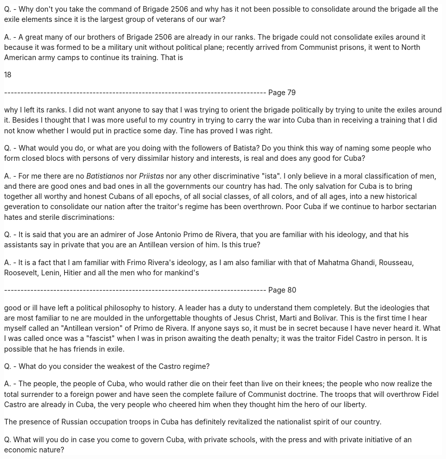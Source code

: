 Q. - Why don't you take the command of Brigade 2506 and why has it not been possible to consolidate around the brigade all the exile elements since it is the largest group of veterans of our war?

A. - A great many of our brothers of Brigade 2506 are already in our ranks. The brigade could not consolidate exiles around it because it was formed to be a military unit without political plane; recently arrived from Communist prisons, it went to North American army camps to continue its training. That is

18


-------------------------------------------------------------------------------- Page 79

why I left its ranks. I did not want anyone to say that I was trying to orient the brigade politically by trying to unite the exiles around it. Besides I thought that I was more useful to my country in trying to carry the war into Cuba than in receiving a training that I did not know whether I would put in practice some day. Tine has proved I was right.

Q. - What would you do, or what are you doing with the followers of Batista? Do you think this way of naming some people who form closed blocs with persons of very dissimilar history and interests, is real and does any good for Cuba?

A. - For me there are no *Batistianos* nor *Priistas* nor any other discriminative "ista". I only believe in a moral classification of men, and there are good ones and bad ones in all the governments our country has had. The only salvation for Cuba is to bring together all worthy and honest Cubans of all epochs, of all social classes, of all colors, and of all ages, into a new historical geveration to consolidate our nation after the traitor's regime has been overthrown. Poor Cuba if we continue to harbor sectarian hates and sterile discriminations:

Q. - It is said that you are an admirer of Jose Antonio Primo de Rivera, that you are familiar with his ideology, and that his assistants say in private that you are an Antillean version of him. Is this true?

A. - It is a fact that I am familiar with Frimo Rivera's ideology, as I am also familiar with that of Mahatma Ghandi, Rousseau, Roosevelt, Lenin, Hitier and all the men who for mankind's


-------------------------------------------------------------------------------- Page 80

good or ill have left a political philosophy to history. A leader has a duty to understand them completely. But the ideologies that are most familiar to ne are moulded in the unforgettable thoughts of Jesus Christ, Marti and Bolívar. This is the first time I hear myself called an "Antillean version" of Primo de Rivera. If anyone says so, it must be in secret because I have never heard it. What I was called once was a "fascist" when I was in prison awaiting the death penalty; it was the traitor Fidel Castro in person. It is possible that he has friends in exile.

Q. - What do you consider the weakest of the Castro regime?

A. - The people, the people of Cuba, who would rather die on their feet than live on their knees; the people who now realize the total surrender to a foreign power and have seen the complete failure of Communist doctrine. The troops that will overthrow Fidel Castro are already in Cuba, the very people who cheered him when they thought him the hero of our liberty.

The presence of Russian occupation troops in Cuba has definitely revitalized the nationalist spirit of our country.

Q. What will you do in case you come to govern Cuba, with private schools, with the press and with private initiative of an economic nature?
